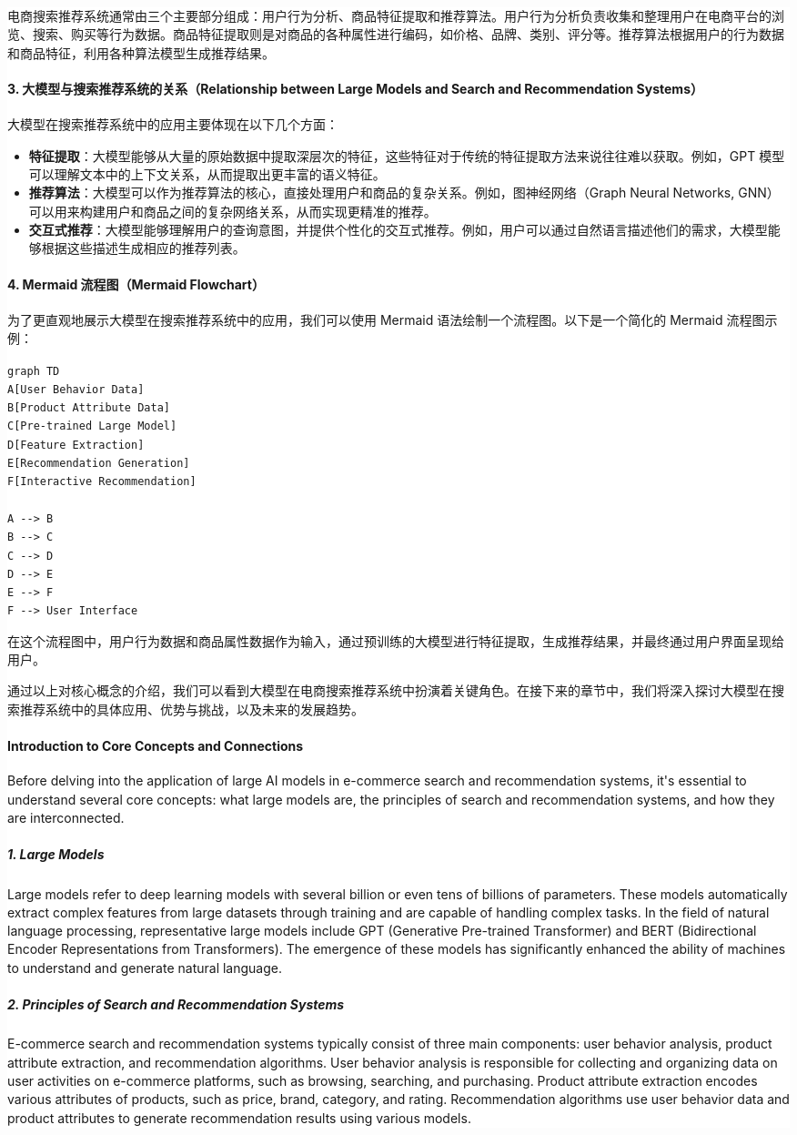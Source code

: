 电商搜索推荐系统通常由三个主要部分组成：用户行为分析、商品特征提取和推荐算法。用户行为分析负责收集和整理用户在电商平台的浏览、搜索、购买等行为数据。商品特征提取则是对商品的各种属性进行编码，如价格、品牌、类别、评分等。推荐算法根据用户的行为数据和商品特征，利用各种算法模型生成推荐结果。

#### 3. 大模型与搜索推荐系统的关系（Relationship between Large Models and Search and Recommendation Systems）

大模型在搜索推荐系统中的应用主要体现在以下几个方面：

- **特征提取**：大模型能够从大量的原始数据中提取深层次的特征，这些特征对于传统的特征提取方法来说往往难以获取。例如，GPT 模型可以理解文本中的上下文关系，从而提取出更丰富的语义特征。
- **推荐算法**：大模型可以作为推荐算法的核心，直接处理用户和商品的复杂关系。例如，图神经网络（Graph Neural Networks, GNN）可以用来构建用户和商品之间的复杂网络关系，从而实现更精准的推荐。
- **交互式推荐**：大模型能够理解用户的查询意图，并提供个性化的交互式推荐。例如，用户可以通过自然语言描述他们的需求，大模型能够根据这些描述生成相应的推荐列表。

#### 4. Mermaid 流程图（Mermaid Flowchart）

为了更直观地展示大模型在搜索推荐系统中的应用，我们可以使用 Mermaid 语法绘制一个流程图。以下是一个简化的 Mermaid 流程图示例：

```mermaid
graph TD
A[User Behavior Data]
B[Product Attribute Data]
C[Pre-trained Large Model]
D[Feature Extraction]
E[Recommendation Generation]
F[Interactive Recommendation]

A --> B
B --> C
C --> D
D --> E
E --> F
F --> User Interface
```

在这个流程图中，用户行为数据和商品属性数据作为输入，通过预训练的大模型进行特征提取，生成推荐结果，并最终通过用户界面呈现给用户。

通过以上对核心概念的介绍，我们可以看到大模型在电商搜索推荐系统中扮演着关键角色。在接下来的章节中，我们将深入探讨大模型在搜索推荐系统中的具体应用、优势与挑战，以及未来的发展趋势。

#### Introduction to Core Concepts and Connections

Before delving into the application of large AI models in e-commerce search and recommendation systems, it's essential to understand several core concepts: what large models are, the principles of search and recommendation systems, and how they are interconnected.

##### 1. Large Models

Large models refer to deep learning models with several billion or even tens of billions of parameters. These models automatically extract complex features from large datasets through training and are capable of handling complex tasks. In the field of natural language processing, representative large models include GPT (Generative Pre-trained Transformer) and BERT (Bidirectional Encoder Representations from Transformers). The emergence of these models has significantly enhanced the ability of machines to understand and generate natural language.

##### 2. Principles of Search and Recommendation Systems

E-commerce search and recommendation systems typically consist of three main components: user behavior analysis, product attribute extraction, and recommendation algorithms. User behavior analysis is responsible for collecting and organizing data on user activities on e-commerce platforms, such as browsing, searching, and purchasing. Product attribute extraction encodes various attributes of products, such as price, brand, category, and rating. Recommendation algorithms use user behavior data and product attributes to generate recommendation results using various models.
